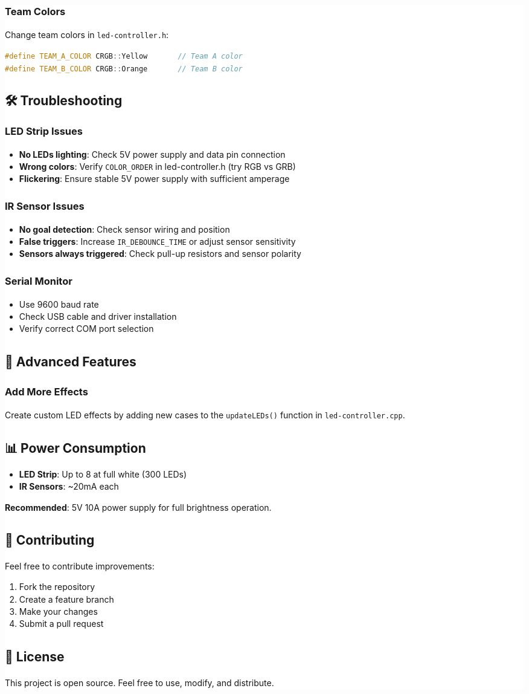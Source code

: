 ### Team Colors
Change team colors in `led-controller.h`:
```cpp
#define TEAM_A_COLOR CRGB::Yellow       // Team A color
#define TEAM_B_COLOR CRGB::Orange       // Team B color
```

## 🛠️ Troubleshooting

### LED Strip Issues
- **No LEDs lighting**: Check 5V power supply and data pin connection
- **Wrong colors**: Verify `COLOR_ORDER` in led-controller.h (try RGB vs GRB)
- **Flickering**: Ensure stable 5V power supply with sufficient amperage

### IR Sensor Issues
- **No goal detection**: Check sensor wiring and position
- **False triggers**: Increase `IR_DEBOUNCE_TIME` or adjust sensor sensitivity
- **Sensors always triggered**: Check pull-up resistors and sensor polarity

### Serial Monitor
- Use 9600 baud rate
- Check USB cable and driver installation
- Verify correct COM port selection

## 🔧 Advanced Features

### Add More Effects
Create custom LED effects by adding new cases to the `updateLEDs()` function in `led-controller.cpp`.

## 📊 Power Consumption

- **LED Strip**: Up to 8 at full white (300 LEDs)
- **IR Sensors**: ~20mA each

**Recommended**: 5V 10A power supply for full brightness operation.

## 🤝 Contributing

Feel free to contribute improvements:
1. Fork the repository
2. Create a feature branch
3. Make your changes
4. Submit a pull request

## 📄 License

This project is open source. Feel free to use, modify, and distribute.
